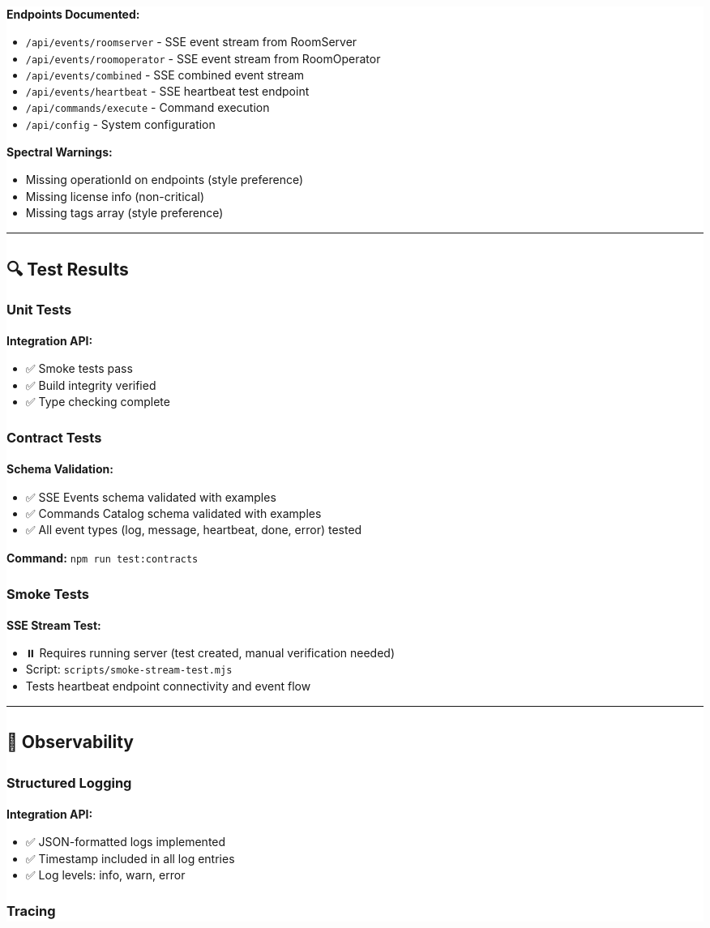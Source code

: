 **Endpoints Documented:**
- `/api/events/roomserver` - SSE event stream from RoomServer
- `/api/events/roomoperator` - SSE event stream from RoomOperator
- `/api/events/combined` - SSE combined event stream
- `/api/events/heartbeat` - SSE heartbeat test endpoint
- `/api/commands/execute` - Command execution
- `/api/config` - System configuration

**Spectral Warnings:**
- Missing operationId on endpoints (style preference)
- Missing license info (non-critical)
- Missing tags array (style preference)

---

## 🔍 Test Results

### Unit Tests

**Integration API:**
- ✅ Smoke tests pass
- ✅ Build integrity verified
- ✅ Type checking complete

### Contract Tests

**Schema Validation:**
- ✅ SSE Events schema validated with examples
- ✅ Commands Catalog schema validated with examples
- ✅ All event types (log, message, heartbeat, done, error) tested

**Command:** `npm run test:contracts`

### Smoke Tests

**SSE Stream Test:**
- ⏸️ Requires running server (test created, manual verification needed)
- Script: `scripts/smoke-stream-test.mjs`
- Tests heartbeat endpoint connectivity and event flow

---

## 🔭 Observability

### Structured Logging

**Integration API:**
- ✅ JSON-formatted logs implemented
- ✅ Timestamp included in all log entries
- ✅ Log levels: info, warn, error

### Tracing
